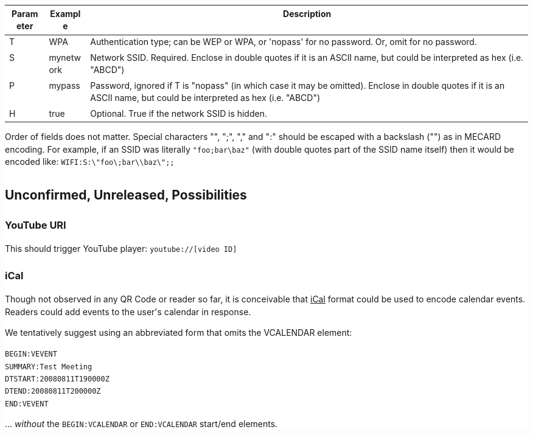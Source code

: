| Parameter | Example | Description
| --------- | ------- | -----------
| T | WPA | Authentication type; can be WEP or WPA, or 'nopass' for no password. Or, omit for no password.
| S | mynetwork | Network SSID. Required. Enclose in double quotes if it is an ASCII name, but could be interpreted as hex (i.e. "ABCD")
| P | mypass | Password, ignored if T is "nopass" (in which case it may be omitted). Enclose in double quotes if it is an ASCII name, but could be interpreted as hex (i.e. "ABCD")
| H | true | Optional. True if the network SSID is hidden.

Order of fields does not matter. Special characters "\", ";", "," and ":" should be escaped with a backslash ("\") as in MECARD encoding. For example, if an SSID was literally `"foo;bar\baz"` (with double quotes part of the SSID name itself) then it would be encoded like: `WIFI:S:\"foo\;bar\\baz\";;`

## Unconfirmed, Unreleased, Possibilities

### YouTube URI

This should trigger YouTube player: `youtube://[video ID]`

### iCal

Though not observed in any QR Code or reader so far, it is conceivable that [iCal](https://en.wikipedia.org/wiki/ICalendar) format could be used to encode calendar events. Readers could add events to the user's calendar in response.

We tentatively suggest using an abbreviated form that omits the VCALENDAR element:

```
BEGIN:VEVENT
SUMMARY:Test Meeting
DTSTART:20080811T190000Z
DTEND:20080811T200000Z
END:VEVENT
```

... *without* the `BEGIN:VCALENDAR` or `END:VCALENDAR` start/end elements.